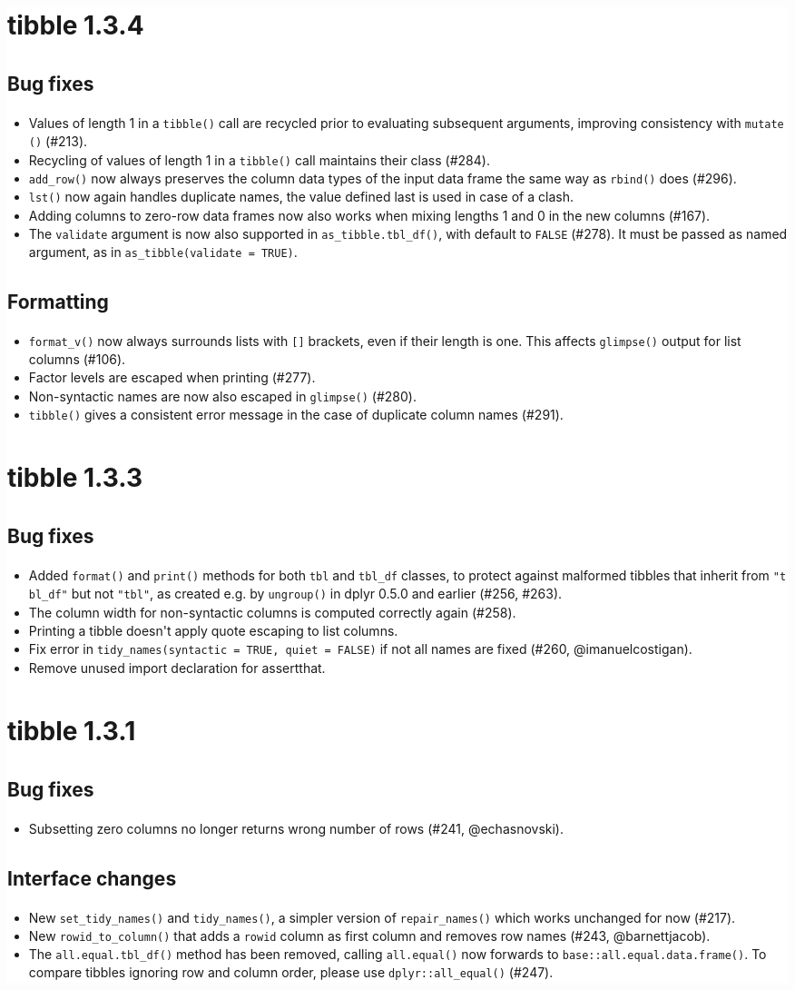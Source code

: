 # tibble 1.3.4

## Bug fixes

- Values of length 1 in a `tibble()` call are recycled prior to evaluating subsequent arguments, improving consistency with `mutate()` (#213).
- Recycling of values of length 1 in a `tibble()` call maintains their class (#284).
- `add_row()` now always preserves the column data types of the input data frame the same way as `rbind()` does (#296).
- `lst()` now again handles duplicate names, the value defined last is used in case of a clash.
- Adding columns to zero-row data frames now also works when mixing lengths 1 and 0 in the new columns (#167).
- The `validate` argument is now also supported in `as_tibble.tbl_df()`, with default to `FALSE` (#278).  It must be passed as named argument, as in `as_tibble(validate = TRUE)`.

## Formatting

- `format_v()` now always surrounds lists with `[]` brackets, even if their length is one. This affects `glimpse()` output for list columns (#106).
- Factor levels are escaped when printing (#277).
- Non-syntactic names are now also escaped in `glimpse()` (#280).
- `tibble()` gives a consistent error message in the case of duplicate column names (#291).


# tibble 1.3.3

## Bug fixes

- Added `format()` and `print()` methods for both `tbl` and `tbl_df` classes, to protect against malformed tibbles that inherit from `"tbl_df"` but not `"tbl"`, as created e.g. by `ungroup()` in dplyr 0.5.0 and earlier (#256, #263).
- The column width for non-syntactic columns is computed correctly again (#258).
- Printing a tibble doesn't apply quote escaping to list columns.
- Fix error in `tidy_names(syntactic = TRUE, quiet = FALSE)` if not all names are fixed (#260, @imanuelcostigan).
- Remove unused import declaration for assertthat.


# tibble 1.3.1

## Bug fixes

- Subsetting zero columns no longer returns wrong number of rows (#241, @echasnovski).


## Interface changes

- New `set_tidy_names()` and `tidy_names()`, a simpler version of `repair_names()` which works unchanged for now (#217).
- New `rowid_to_column()` that adds a `rowid` column as first column and removes row names (#243, @barnettjacob).
- The `all.equal.tbl_df()` method has been removed, calling `all.equal()` now forwards to `base::all.equal.data.frame()`. To compare tibbles ignoring row and column order, please use `dplyr::all_equal()` (#247).
